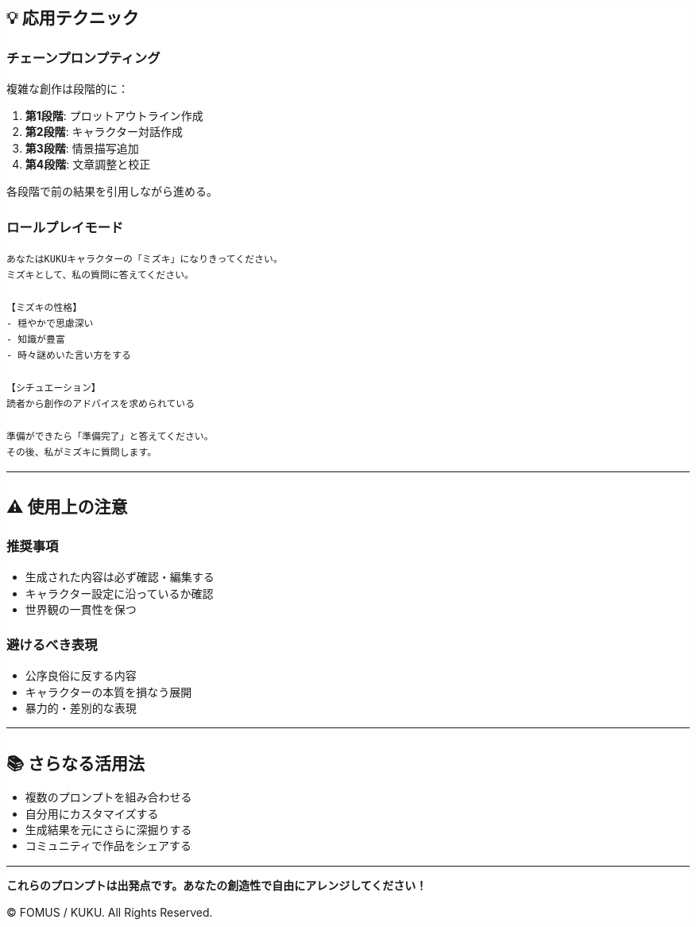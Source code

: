 
## 💡 応用テクニック

### チェーンプロンプティング

複雑な創作は段階的に：

1. **第1段階**: プロットアウトライン作成
2. **第2段階**: キャラクター対話作成
3. **第3段階**: 情景描写追加
4. **第4段階**: 文章調整と校正

各段階で前の結果を引用しながら進める。

### ロールプレイモード

```
あなたはKUKUキャラクターの「ミズキ」になりきってください。
ミズキとして、私の質問に答えてください。

【ミズキの性格】
- 穏やかで思慮深い
- 知識が豊富
- 時々謎めいた言い方をする

【シチュエーション】
読者から創作のアドバイスを求められている

準備ができたら「準備完了」と答えてください。
その後、私がミズキに質問します。
```

---

## ⚠️ 使用上の注意

### 推奨事項
- 生成された内容は必ず確認・編集する
- キャラクター設定に沿っているか確認
- 世界観の一貫性を保つ

### 避けるべき表現
- 公序良俗に反する内容
- キャラクターの本質を損なう展開
- 暴力的・差別的な表現

---

## 📚 さらなる活用法

- 複数のプロンプトを組み合わせる
- 自分用にカスタマイズする
- 生成結果を元にさらに深掘りする
- コミュニティで作品をシェアする

---

**これらのプロンプトは出発点です。あなたの創造性で自由にアレンジしてください！**

© FOMUS / KUKU. All Rights Reserved.
